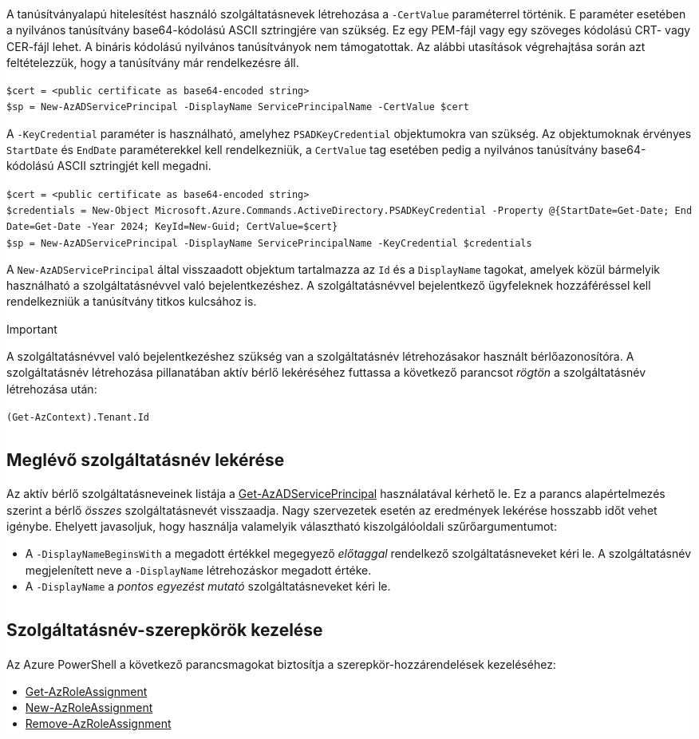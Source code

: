 A tanúsítványalapú hitelesítést használó szolgáltatásnevek létrehozása a `-CertValue` paraméterrel történik. E paraméter esetében a nyilvános tanúsítvány base64-kódolású ASCII sztringjére van szükség. Ez egy PEM-fájl vagy egy szöveges kódolású CRT- vagy CER-fájl lehet. A bináris kódolású nyilvános tanúsítványok nem támogatottak. Az alábbi utasítások végrehajtása során azt feltételezzük, hogy a tanúsítvány már rendelkezésre áll.

```azurepowershell-interactive
$cert = <public certificate as base64-encoded string>
$sp = New-AzADServicePrincipal -DisplayName ServicePrincipalName -CertValue $cert
```

A `-KeyCredential` paraméter is használható, amelyhez `PSADKeyCredential` objektumokra van szükség. Az objektumoknak érvényes `StartDate` és `EndDate` paraméterekkel kell rendelkezniük, a `CertValue` tag esetében pedig a nyilvános tanúsítvány base64-kódolású ASCII sztringjét kell megadni.

```azurepowershell-interactive
$cert = <public certificate as base64-encoded string>
$credentials = New-Object Microsoft.Azure.Commands.ActiveDirectory.PSADKeyCredential -Property @{StartDate=Get-Date; EndDate=Get-Date -Year 2024; KeyId=New-Guid; CertValue=$cert}
$sp = New-AzADServicePrincipal -DisplayName ServicePrincipalName -KeyCredential $credentials
```

A `New-AzADServicePrincipal` által visszaadott objektum tartalmazza az `Id` és a `DisplayName` tagokat, amelyek közül bármelyik használható a szolgáltatásnévvel való bejelentkezéshez. A szolgáltatásnévvel bejelentkező ügyfeleknek hozzáféréssel kell rendelkezniük a tanúsítvány titkos kulcsához is.

> [!IMPORTANT]
> A szolgáltatásnévvel való bejelentkezéshez szükség van a szolgáltatásnév létrehozásakor használt bérlőazonosítóra. A szolgáltatásnév létrehozása pillanatában aktív bérlő lekéréséhez futtassa a következő parancsot _rögtön_ a szolgáltatásnév létrehozása után:

```azurepowershell-interactive
(Get-AzContext).Tenant.Id
```

## <a name="get-an-existing-service-principal"></a>Meglévő szolgáltatásnév lekérése

Az aktív bérlő szolgáltatásneveinek listája a [Get-AzADServicePrincipal](/powershell/module/az.resources/get-azadserviceprincipal) használatával kérhető le. Ez a parancs alapértelmezés szerint a bérlő _összes_ szolgáltatásnevét visszaadja. Nagy szervezetek esetén az eredmények lekérése hosszabb időt vehet igénybe. Ehelyett javasoljuk, hogy használja valamelyik választható kiszolgálóoldali szűrőargumentumot:

- A `-DisplayNameBeginsWith` a megadott értékkel megegyező _előtaggal_ rendelkező szolgáltatásneveket kéri le. A szolgáltatásnév megjelenített neve a `-DisplayName` létrehozáskor megadott értéke.
- A `-DisplayName` a _pontos egyezést mutató_ szolgáltatásneveket kéri le.

## <a name="manage-service-principal-roles"></a>Szolgáltatásnév-szerepkörök kezelése

Az Azure PowerShell a következő parancsmagokat biztosítja a szerepkör-hozzárendelések kezeléséhez:

- [Get-AzRoleAssignment](/powershell/module/az.resources/get-azroleassignment)
- [New-AzRoleAssignment](/powershell/module/az.resources/new-azroleassignment)
- [Remove-AzRoleAssignment](/powershell/module/az.resources/remove-azroleassignment)
